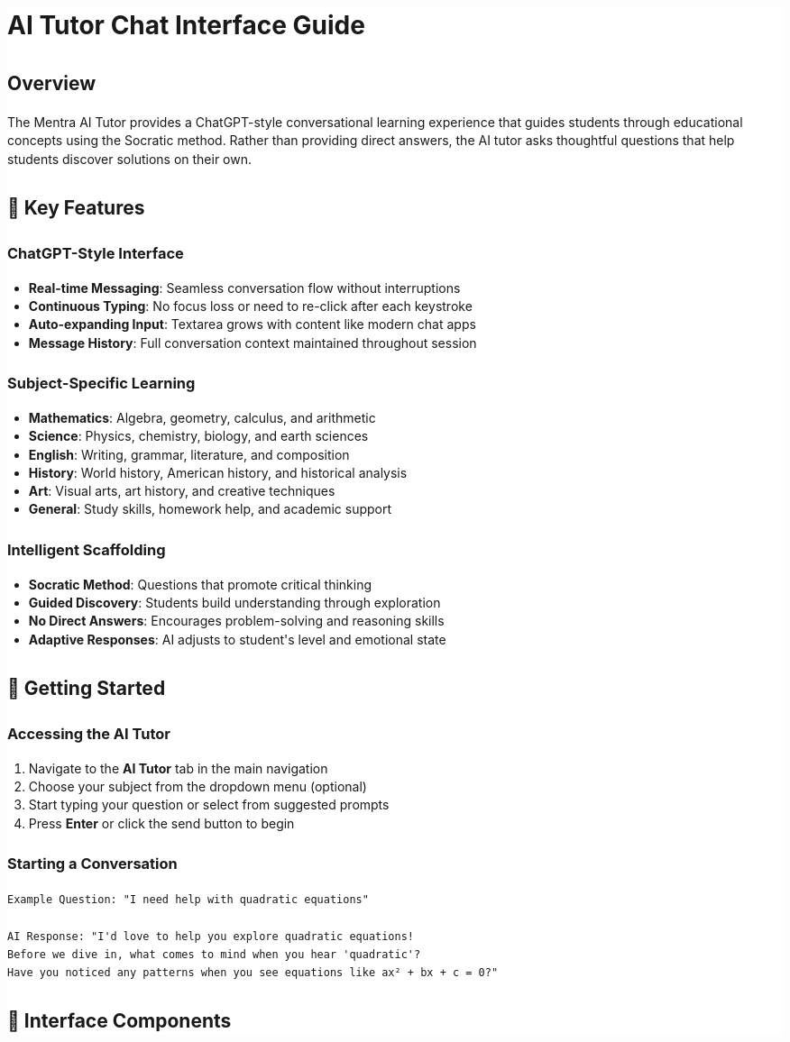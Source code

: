 # AI Tutor Chat Interface Guide

## Overview

The Mentra AI Tutor provides a ChatGPT-style conversational learning experience that guides students through educational concepts using the Socratic method. Rather than providing direct answers, the AI tutor asks thoughtful questions that help students discover solutions on their own.

## 🎯 Key Features

### ChatGPT-Style Interface
- **Real-time Messaging**: Seamless conversation flow without interruptions
- **Continuous Typing**: No focus loss or need to re-click after each keystroke
- **Auto-expanding Input**: Textarea grows with content like modern chat apps
- **Message History**: Full conversation context maintained throughout session

### Subject-Specific Learning
- **Mathematics**: Algebra, geometry, calculus, and arithmetic
- **Science**: Physics, chemistry, biology, and earth sciences  
- **English**: Writing, grammar, literature, and composition
- **History**: World history, American history, and historical analysis
- **Art**: Visual arts, art history, and creative techniques
- **General**: Study skills, homework help, and academic support

### Intelligent Scaffolding
- **Socratic Method**: Questions that promote critical thinking
- **Guided Discovery**: Students build understanding through exploration
- **No Direct Answers**: Encourages problem-solving and reasoning skills
- **Adaptive Responses**: AI adjusts to student's level and emotional state

## 🚀 Getting Started

### Accessing the AI Tutor
1. Navigate to the **AI Tutor** tab in the main navigation
2. Choose your subject from the dropdown menu (optional)
3. Start typing your question or select from suggested prompts
4. Press **Enter** or click the send button to begin

### Starting a Conversation
```
Example Question: "I need help with quadratic equations"

AI Response: "I'd love to help you explore quadratic equations! 
Before we dive in, what comes to mind when you hear 'quadratic'? 
Have you noticed any patterns when you see equations like ax² + bx + c = 0?"
```

## 💬 Interface Components
